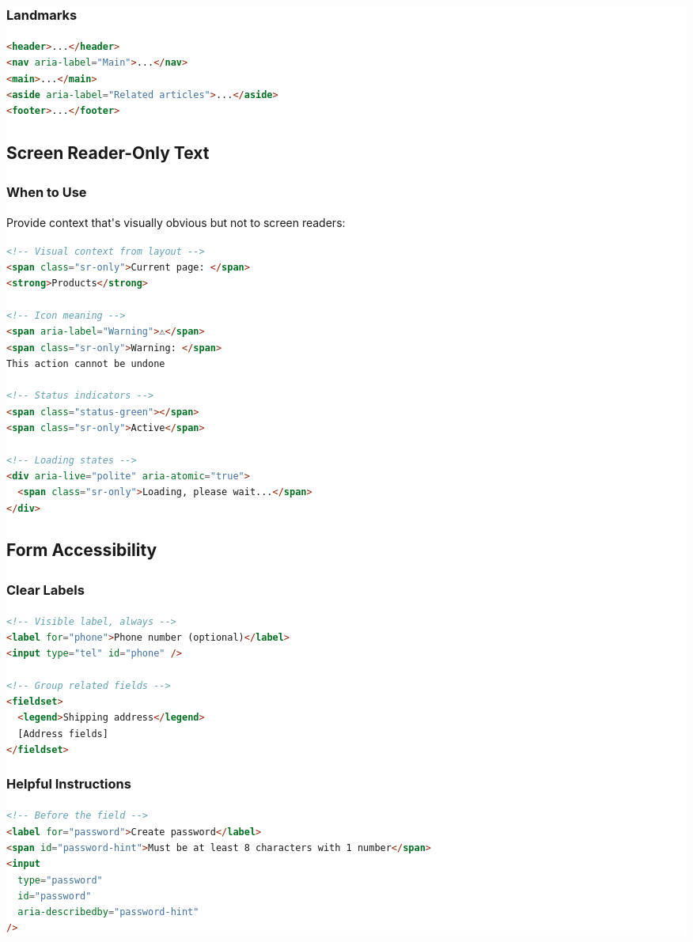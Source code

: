 ### Landmarks
```html
<header>...</header>
<nav aria-label="Main">...</nav>
<main>...</main>
<aside aria-label="Related articles">...</aside>
<footer>...</footer>
```

## Screen Reader-Only Text

### When to Use
Provide context that's visually obvious but not to screen readers:

```html
<!-- Visual context from layout -->
<span class="sr-only">Current page: </span>
<strong>Products</strong>

<!-- Icon meaning -->
<span aria-label="Warning">⚠️</span>
<span class="sr-only">Warning: </span>
This action cannot be undone

<!-- Status indicators -->
<span class="status-green"></span>
<span class="sr-only">Active</span>

<!-- Loading states -->
<div aria-live="polite" aria-atomic="true">
  <span class="sr-only">Loading, please wait...</span>
</div>
```

## Form Accessibility

### Clear Labels
```html
<!-- Visible label, always -->
<label for="phone">Phone number (optional)</label>
<input type="tel" id="phone" />

<!-- Group related fields -->
<fieldset>
  <legend>Shipping address</legend>
  [Address fields]
</fieldset>
```

### Helpful Instructions
```html
<!-- Before the field -->
<label for="password">Create password</label>
<span id="password-hint">Must be at least 8 characters with 1 number</span>
<input
  type="password"
  id="password"
  aria-describedby="password-hint"
/>
```
